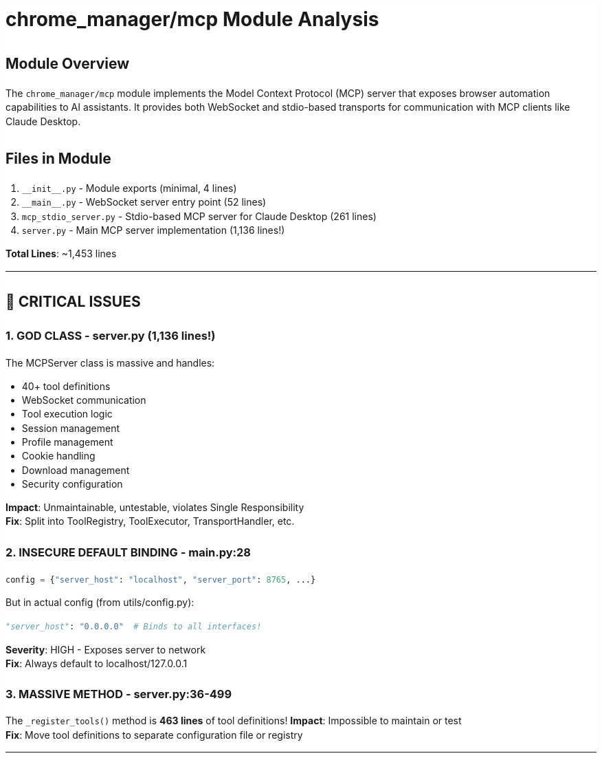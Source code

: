 # chrome_manager/mcp Module Analysis

## Module Overview
The `chrome_manager/mcp` module implements the Model Context Protocol (MCP) server that exposes browser automation capabilities to AI assistants. It provides both WebSocket and stdio-based transports for communication with MCP clients like Claude Desktop.

## Files in Module
1. `__init__.py` - Module exports (minimal, 4 lines)
2. `__main__.py` - WebSocket server entry point (52 lines)
3. `mcp_stdio_server.py` - Stdio-based MCP server for Claude Desktop (261 lines)
4. `server.py` - Main MCP server implementation (1,136 lines!)

**Total Lines**: ~1,453 lines

---

## 🚨 CRITICAL ISSUES

### 1. GOD CLASS - server.py (1,136 lines!)
The MCPServer class is massive and handles:
- 40+ tool definitions
- WebSocket communication
- Tool execution logic
- Session management
- Profile management
- Cookie handling
- Download management
- Security configuration

**Impact**: Unmaintainable, untestable, violates Single Responsibility  
**Fix**: Split into ToolRegistry, ToolExecutor, TransportHandler, etc.

### 2. INSECURE DEFAULT BINDING - __main__.py:28
```python
config = {"server_host": "localhost", "server_port": 8765, ...}
```
But in actual config (from utils/config.py):
```python
"server_host": "0.0.0.0"  # Binds to all interfaces!
```
**Severity**: HIGH - Exposes server to network  
**Fix**: Always default to localhost/127.0.0.1

### 3. MASSIVE METHOD - server.py:36-499
The `_register_tools()` method is **463 lines** of tool definitions!
**Impact**: Impossible to maintain or test  
**Fix**: Move tool definitions to separate configuration file or registry

---